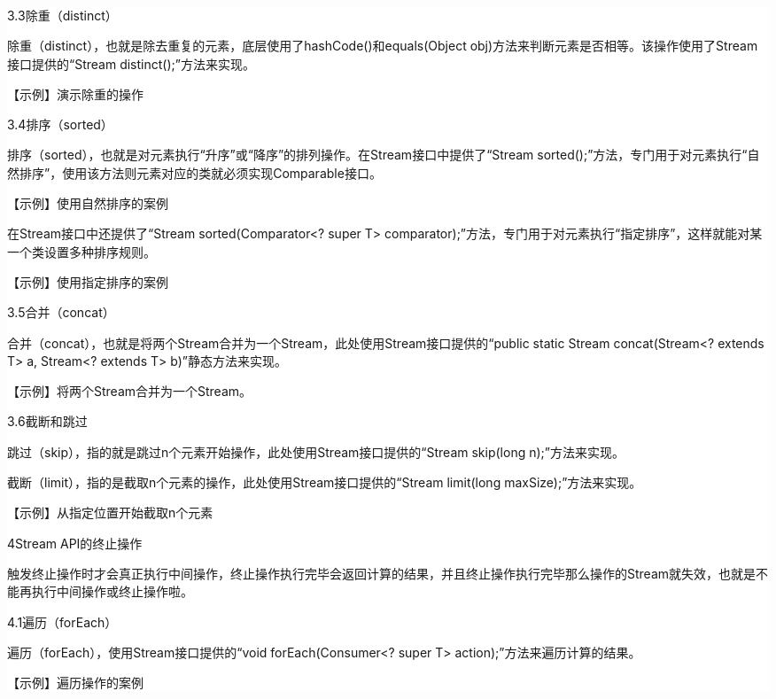 


 3.3除重（distinct） 

除重（distinct），也就是除去重复的元素，底层使用了hashCode()和equals(Object obj)方法来判断元素是否相等。该操作使用了Stream接口提供的“Stream<T> distinct();”方法来实现。

【示例】演示除重的操作



 3.4排序（sorted） 

排序（sorted），也就是对元素执行“升序”或“降序”的排列操作。在Stream接口中提供了“Stream<T> sorted();”方法，专门用于对元素执行“自然排序”，使用该方法则元素对应的类就必须实现Comparable接口。

【示例】使用自然排序的案例





在Stream接口中还提供了“Stream<T> sorted(Comparator<? super T> comparator);”方法，专门用于对元素执行“指定排序”，这样就能对某一个类设置多种排序规则。

【示例】使用指定排序的案例









 3.5合并（concat） 

合并（concat），也就是将两个Stream合并为一个Stream，此处使用Stream接口提供的“public static <T> Stream<T> concat(Stream<? extends T> a, Stream<? extends T> b)”静态方法来实现。

【示例】将两个Stream合并为一个Stream。



 3.6截断和跳过 

跳过（skip），指的就是跳过n个元素开始操作，此处使用Stream接口提供的“Stream<T> skip(long n);”方法来实现。

截断（limit），指的是截取n个元素的操作，此处使用Stream接口提供的“Stream<T> limit(long maxSize);”方法来实现。

【示例】从指定位置开始截取n个元素









 4Stream API的终止操作 

触发终止操作时才会真正执行中间操作，终止操作执行完毕会返回计算的结果，并且终止操作执行完毕那么操作的Stream就失效，也就是不能再执行中间操作或终止操作啦。

 4.1遍历（forEach） 

遍历（forEach），使用Stream接口提供的“void forEach(Consumer<? super T> action);”方法来遍历计算的结果。

【示例】遍历操作的案例


